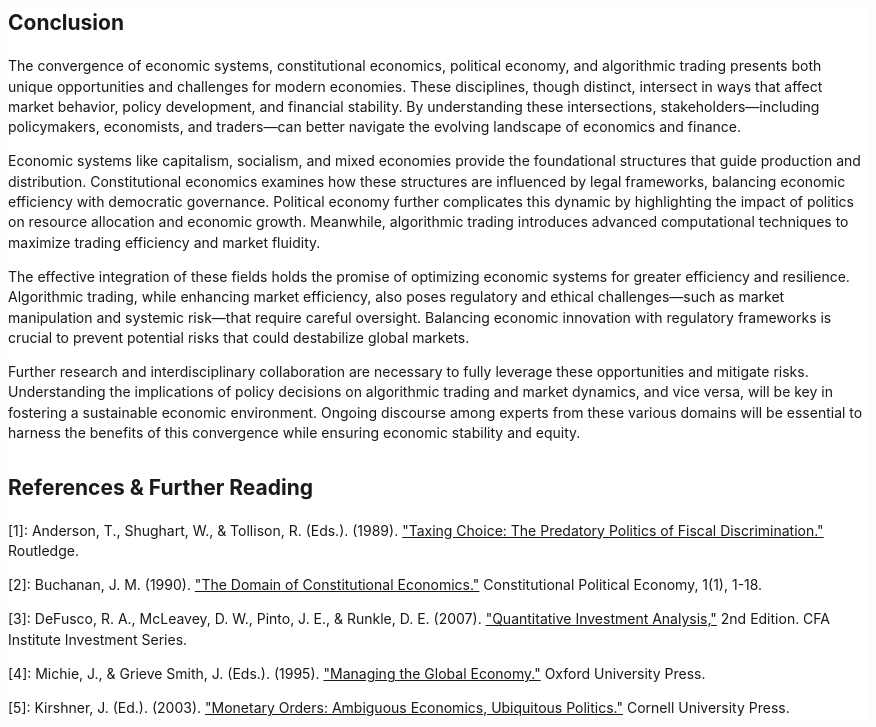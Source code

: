 ## Conclusion

The convergence of economic systems, constitutional economics, political economy, and algorithmic trading presents both unique opportunities and challenges for modern economies. These disciplines, though distinct, intersect in ways that affect market behavior, policy development, and financial stability. By understanding these intersections, stakeholders—including policymakers, economists, and traders—can better navigate the evolving landscape of economics and finance.

Economic systems like capitalism, socialism, and mixed economies provide the foundational structures that guide production and distribution. Constitutional economics examines how these structures are influenced by legal frameworks, balancing economic efficiency with democratic governance. Political economy further complicates this dynamic by highlighting the impact of politics on resource allocation and economic growth. Meanwhile, algorithmic trading introduces advanced computational techniques to maximize trading efficiency and market fluidity.

The effective integration of these fields holds the promise of optimizing economic systems for greater efficiency and resilience. Algorithmic trading, while enhancing market efficiency, also poses regulatory and ethical challenges—such as market manipulation and systemic risk—that require careful oversight. Balancing economic innovation with regulatory frameworks is crucial to prevent potential risks that could destabilize global markets.

Further research and interdisciplinary collaboration are necessary to fully leverage these opportunities and mitigate risks. Understanding the implications of policy decisions on algorithmic trading and market dynamics, and vice versa, will be key in fostering a sustainable economic environment. Ongoing discourse among experts from these various domains will be essential to harness the benefits of this convergence while ensuring economic stability and equity.

## References & Further Reading

[1]: Anderson, T., Shughart, W., & Tollison, R. (Eds.). (1989). ["Taxing Choice: The Predatory Politics of Fiscal Discrimination."](https://www.independent.org/store/book.asp?id=48) Routledge.

[2]: Buchanan, J. M. (1990). ["The Domain of Constitutional Economics."](https://link.springer.com/article/10.1007/BF02393031) Constitutional Political Economy, 1(1), 1-18.

[3]: DeFusco, R. A., McLeavey, D. W., Pinto, J. E., & Runkle, D. E. (2007). ["Quantitative Investment Analysis,"](https://books.google.com/books/about/Quantitative_Investment_Analysis.html?id=0S_dCQAAQBAJ) 2nd Edition. CFA Institute Investment Series.

[4]: Michie, J., & Grieve Smith, J. (Eds.). (1995). ["Managing the Global Economy."](https://academic.oup.com/book/52244) Oxford University Press.

[5]: Kirshner, J. (Ed.). (2003). ["Monetary Orders: Ambiguous Economics, Ubiquitous Politics."](https://archive.org/details/monetaryordersam0000unse) Cornell University Press.